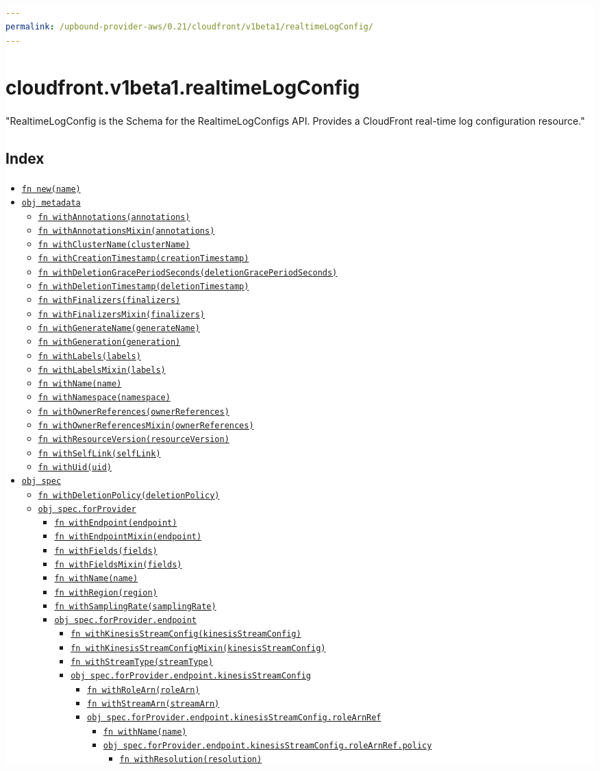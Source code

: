 ```yaml
---
permalink: /upbound-provider-aws/0.21/cloudfront/v1beta1/realtimeLogConfig/
---
```


# cloudfront.v1beta1.realtimeLogConfig

"RealtimeLogConfig is the Schema for the RealtimeLogConfigs API. Provides a CloudFront real-time log configuration resource."

## Index

* [`fn new(name)`](#fn-new)
* [`obj metadata`](#obj-metadata)
  * [`fn withAnnotations(annotations)`](#fn-metadatawithannotations)
  * [`fn withAnnotationsMixin(annotations)`](#fn-metadatawithannotationsmixin)
  * [`fn withClusterName(clusterName)`](#fn-metadatawithclustername)
  * [`fn withCreationTimestamp(creationTimestamp)`](#fn-metadatawithcreationtimestamp)
  * [`fn withDeletionGracePeriodSeconds(deletionGracePeriodSeconds)`](#fn-metadatawithdeletiongraceperiodseconds)
  * [`fn withDeletionTimestamp(deletionTimestamp)`](#fn-metadatawithdeletiontimestamp)
  * [`fn withFinalizers(finalizers)`](#fn-metadatawithfinalizers)
  * [`fn withFinalizersMixin(finalizers)`](#fn-metadatawithfinalizersmixin)
  * [`fn withGenerateName(generateName)`](#fn-metadatawithgeneratename)
  * [`fn withGeneration(generation)`](#fn-metadatawithgeneration)
  * [`fn withLabels(labels)`](#fn-metadatawithlabels)
  * [`fn withLabelsMixin(labels)`](#fn-metadatawithlabelsmixin)
  * [`fn withName(name)`](#fn-metadatawithname)
  * [`fn withNamespace(namespace)`](#fn-metadatawithnamespace)
  * [`fn withOwnerReferences(ownerReferences)`](#fn-metadatawithownerreferences)
  * [`fn withOwnerReferencesMixin(ownerReferences)`](#fn-metadatawithownerreferencesmixin)
  * [`fn withResourceVersion(resourceVersion)`](#fn-metadatawithresourceversion)
  * [`fn withSelfLink(selfLink)`](#fn-metadatawithselflink)
  * [`fn withUid(uid)`](#fn-metadatawithuid)
* [`obj spec`](#obj-spec)
  * [`fn withDeletionPolicy(deletionPolicy)`](#fn-specwithdeletionpolicy)
  * [`obj spec.forProvider`](#obj-specforprovider)
    * [`fn withEndpoint(endpoint)`](#fn-specforproviderwithendpoint)
    * [`fn withEndpointMixin(endpoint)`](#fn-specforproviderwithendpointmixin)
    * [`fn withFields(fields)`](#fn-specforproviderwithfields)
    * [`fn withFieldsMixin(fields)`](#fn-specforproviderwithfieldsmixin)
    * [`fn withName(name)`](#fn-specforproviderwithname)
    * [`fn withRegion(region)`](#fn-specforproviderwithregion)
    * [`fn withSamplingRate(samplingRate)`](#fn-specforproviderwithsamplingrate)
    * [`obj spec.forProvider.endpoint`](#obj-specforproviderendpoint)
      * [`fn withKinesisStreamConfig(kinesisStreamConfig)`](#fn-specforproviderendpointwithkinesisstreamconfig)
      * [`fn withKinesisStreamConfigMixin(kinesisStreamConfig)`](#fn-specforproviderendpointwithkinesisstreamconfigmixin)
      * [`fn withStreamType(streamType)`](#fn-specforproviderendpointwithstreamtype)
      * [`obj spec.forProvider.endpoint.kinesisStreamConfig`](#obj-specforproviderendpointkinesisstreamconfig)
        * [`fn withRoleArn(roleArn)`](#fn-specforproviderendpointkinesisstreamconfigwithrolearn)
        * [`fn withStreamArn(streamArn)`](#fn-specforproviderendpointkinesisstreamconfigwithstreamarn)
        * [`obj spec.forProvider.endpoint.kinesisStreamConfig.roleArnRef`](#obj-specforproviderendpointkinesisstreamconfigrolearnref)
          * [`fn withName(name)`](#fn-specforproviderendpointkinesisstreamconfigrolearnrefwithname)
          * [`obj spec.forProvider.endpoint.kinesisStreamConfig.roleArnRef.policy`](#obj-specforproviderendpointkinesisstreamconfigrolearnrefpolicy)
            * [`fn withResolution(resolution)`](#fn-specforproviderendpointkinesisstreamconfigrolearnrefpolicywithresolution)